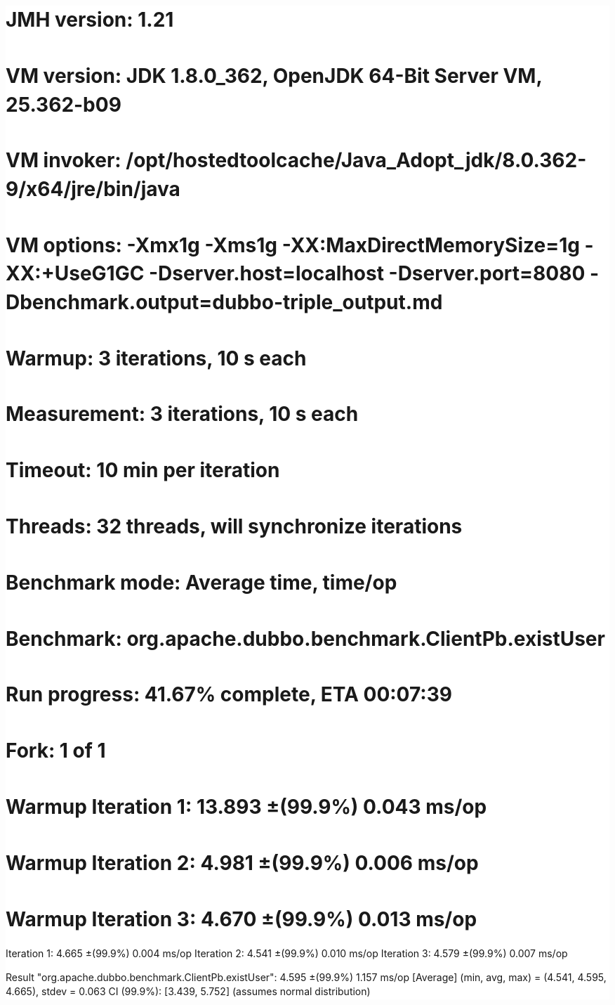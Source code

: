 
# JMH version: 1.21
# VM version: JDK 1.8.0_362, OpenJDK 64-Bit Server VM, 25.362-b09
# VM invoker: /opt/hostedtoolcache/Java_Adopt_jdk/8.0.362-9/x64/jre/bin/java
# VM options: -Xmx1g -Xms1g -XX:MaxDirectMemorySize=1g -XX:+UseG1GC -Dserver.host=localhost -Dserver.port=8080 -Dbenchmark.output=dubbo-triple_output.md
# Warmup: 3 iterations, 10 s each
# Measurement: 3 iterations, 10 s each
# Timeout: 10 min per iteration
# Threads: 32 threads, will synchronize iterations
# Benchmark mode: Average time, time/op
# Benchmark: org.apache.dubbo.benchmark.ClientPb.existUser

# Run progress: 41.67% complete, ETA 00:07:39
# Fork: 1 of 1
# Warmup Iteration   1: 13.893 ±(99.9%) 0.043 ms/op
# Warmup Iteration   2: 4.981 ±(99.9%) 0.006 ms/op
# Warmup Iteration   3: 4.670 ±(99.9%) 0.013 ms/op
Iteration   1: 4.665 ±(99.9%) 0.004 ms/op
Iteration   2: 4.541 ±(99.9%) 0.010 ms/op
Iteration   3: 4.579 ±(99.9%) 0.007 ms/op


Result "org.apache.dubbo.benchmark.ClientPb.existUser":
  4.595 ±(99.9%) 1.157 ms/op [Average]
  (min, avg, max) = (4.541, 4.595, 4.665), stdev = 0.063
  CI (99.9%): [3.439, 5.752] (assumes normal distribution)
